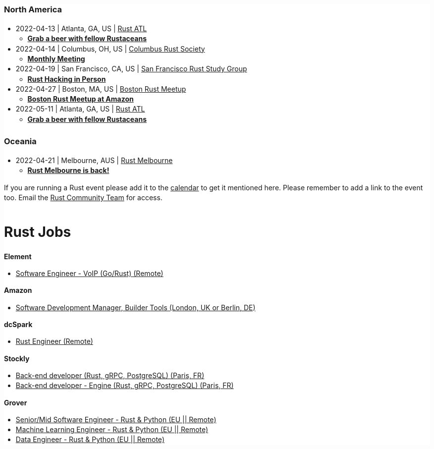 ### North America

* 2022-04-13 | Atlanta, GA, US | [Rust ATL](https://www.meetup.com/Rust-ATL/)
    * [**Grab a beer with fellow Rustaceans**](https://www.meetup.com/Rust-ATL/events/pczdssydcgbrb/)
* 2022-04-14 | Columbus, OH, US | [Columbus Rust Society](https://www.meetup.com/columbus-rs/)
    * [**Monthly Meeting**](https://www.meetup.com/columbus-rs/events/dpkhgrydcgbsb/)
* 2022-04-19 | San Francisco, CA, US | [San Francisco Rust Study Group](https://www.meetup.com/san-francisco-rust-study-group/)
    * [**Rust Hacking in Person**](https://www.meetup.com/san-francisco-rust-study-group/events/wjkjssydcgbzb/)
* 2022-04-27 | Boston, MA, US | [Boston Rust Meetup](https://www.meetup.com/BostonRust/)
    * [**Boston Rust Meetup at Amazon**](https://www.meetup.com/BostonRust/events/284808948)
* 2022-05-11 | Atlanta, GA, US | [Rust ATL](https://www.meetup.com/Rust-ATL/)
    * [**Grab a beer with fellow Rustaceans**](https://www.meetup.com/Rust-ATL/events/pczdssydchbpb/)

### Oceania

* 2022-04-21 | Melbourne, AUS | [Rust Melbourne](https://www.meetup.com/Rust-Melbourne/)
    * [**Rust Melbourne is back!**](https://www.meetup.com/Rust-Melbourne/events/284327357/)

If you are running a Rust event please add it to the [calendar] to get
it mentioned here. Please remember to add a link to the event too.
Email the [Rust Community Team][community] for access.

[calendar]: https://www.google.com/calendar/embed?src=apd9vmbc22egenmtu5l6c5jbfc%40group.calendar.google.com
[community]: mailto:community-team@rust-lang.org

# Rust Jobs

**Element**

* [Software Engineer - VoIP (Go/Rust) (Remote)](https://apply.workable.com/elementio/j/5BD58AFB6F/)

**Amazon**

* [Software Development Manager, Builder Tools (London, UK or Berlin, DE)](https://www.amazon.jobs/en/jobs/1977699/software-development-manager-builder-tools)

**dcSpark**

* [Rust Engineer (Remote)](https://apply.workable.com/dcspark/j/47EF5C1E7E/)

**Stockly**

* [Back-end developer (Rust, gRPC, PostgreSQL) (Paris, FR)](https://www.welcometothejungle.com/fr/companies/stockly-1/jobs/back-end-developer-rust-grpc-postgresql_paris)
* [Back-end developer - Engine (Rust, gRPC, PostgreSQL) (Paris, FR)](https://www.welcometothejungle.com/fr/companies/stockly-1/jobs/back-end-developer-engine-team-rust-grpc-postgresql_paris)

**Grover**

* [Senior/Mid Software Engineer - Rust & Python (EU || Remote)](https://boards.greenhouse.io/grover/jobs/4470003003)
* [Machine Learning Engineer - Rust & Python (EU || Remote)](https://boards.greenhouse.io/grover/jobs/4692980003)
* [Data Engineer - Rust & Python (EU || Remote)](https://boards.greenhouse.io/grover/jobs/5041627003)


[submit_crate]: https://users.rust-lang.org/t/crate-of-the-week/2704
[guidelines]: https://users.rust-lang.org/t/twir-call-for-participation/4821
[merged]: https://github.com/search?q=is%3Apr+org%3Arust-lang+is%3Amerged+merged%3A2022-04-04..2022-04-11